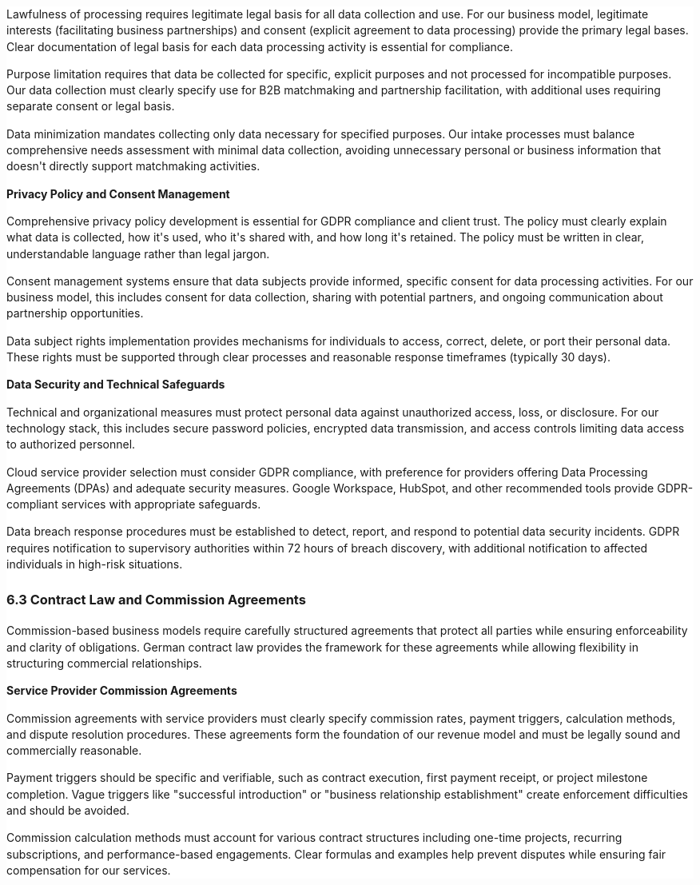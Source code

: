 Lawfulness of processing requires legitimate legal basis for all data collection and use. For our business model, legitimate interests (facilitating business partnerships) and consent (explicit agreement to data processing) provide the primary legal bases. Clear documentation of legal basis for each data processing activity is essential for compliance.

Purpose limitation requires that data be collected for specific, explicit purposes and not processed for incompatible purposes. Our data collection must clearly specify use for B2B matchmaking and partnership facilitation, with additional uses requiring separate consent or legal basis.

Data minimization mandates collecting only data necessary for specified purposes. Our intake processes must balance comprehensive needs assessment with minimal data collection, avoiding unnecessary personal or business information that doesn't directly support matchmaking activities.

**Privacy Policy and Consent Management**

Comprehensive privacy policy development is essential for GDPR compliance and client trust. The policy must clearly explain what data is collected, how it's used, who it's shared with, and how long it's retained. The policy must be written in clear, understandable language rather than legal jargon.

Consent management systems ensure that data subjects provide informed, specific consent for data processing activities. For our business model, this includes consent for data collection, sharing with potential partners, and ongoing communication about partnership opportunities.

Data subject rights implementation provides mechanisms for individuals to access, correct, delete, or port their personal data. These rights must be supported through clear processes and reasonable response timeframes (typically 30 days).

**Data Security and Technical Safeguards**

Technical and organizational measures must protect personal data against unauthorized access, loss, or disclosure. For our technology stack, this includes secure password policies, encrypted data transmission, and access controls limiting data access to authorized personnel.

Cloud service provider selection must consider GDPR compliance, with preference for providers offering Data Processing Agreements (DPAs) and adequate security measures. Google Workspace, HubSpot, and other recommended tools provide GDPR-compliant services with appropriate safeguards.

Data breach response procedures must be established to detect, report, and respond to potential data security incidents. GDPR requires notification to supervisory authorities within 72 hours of breach discovery, with additional notification to affected individuals in high-risk situations.

### 6.3 Contract Law and Commission Agreements

Commission-based business models require carefully structured agreements that protect all parties while ensuring enforceability and clarity of obligations. German contract law provides the framework for these agreements while allowing flexibility in structuring commercial relationships.

**Service Provider Commission Agreements**

Commission agreements with service providers must clearly specify commission rates, payment triggers, calculation methods, and dispute resolution procedures. These agreements form the foundation of our revenue model and must be legally sound and commercially reasonable.

Payment triggers should be specific and verifiable, such as contract execution, first payment receipt, or project milestone completion. Vague triggers like "successful introduction" or "business relationship establishment" create enforcement difficulties and should be avoided.

Commission calculation methods must account for various contract structures including one-time projects, recurring subscriptions, and performance-based engagements. Clear formulas and examples help prevent disputes while ensuring fair compensation for our services.
